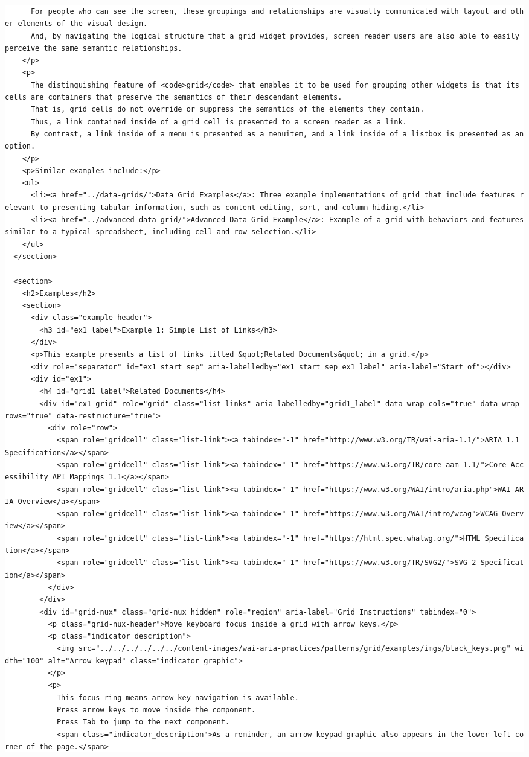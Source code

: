           For people who can see the screen, these groupings and relationships are visually communicated with layout and other elements of the visual design.
          And, by navigating the logical structure that a grid widget provides, screen reader users are also able to easily perceive the same semantic relationships.
        </p>
        <p>
          The distinguishing feature of <code>grid</code> that enables it to be used for grouping other widgets is that its cells are containers that preserve the semantics of their descendant elements.
          That is, grid cells do not override or suppress the semantics of the elements they contain.
          Thus, a link contained inside of a grid cell is presented to a screen reader as a link.
          By contrast, a link inside of a menu is presented as a menuitem, and a link inside of a listbox is presented as an option.
        </p>
        <p>Similar examples include:</p>
        <ul>
          <li><a href="../data-grids/">Data Grid Examples</a>: Three example implementations of grid that include features relevant to presenting tabular information, such as content editing, sort, and column hiding.</li>
          <li><a href="../advanced-data-grid/">Advanced Data Grid Example</a>: Example of a grid with behaviors and features similar to a typical spreadsheet, including cell and row selection.</li>
        </ul>
      </section>

      <section>
        <h2>Examples</h2>
        <section>
          <div class="example-header">
            <h3 id="ex1_label">Example 1: Simple List of Links</h3>
          </div>
          <p>This example presents a list of links titled &quot;Related Documents&quot; in a grid.</p>
          <div role="separator" id="ex1_start_sep" aria-labelledby="ex1_start_sep ex1_label" aria-label="Start of"></div>
          <div id="ex1">
            <h4 id="grid1_label">Related Documents</h4>
            <div id="ex1-grid" role="grid" class="list-links" aria-labelledby="grid1_label" data-wrap-cols="true" data-wrap-rows="true" data-restructure="true">
              <div role="row">
                <span role="gridcell" class="list-link"><a tabindex="-1" href="http://www.w3.org/TR/wai-aria-1.1/">ARIA 1.1 Specification</a></span>
                <span role="gridcell" class="list-link"><a tabindex="-1" href="https://www.w3.org/TR/core-aam-1.1/">Core Accessibility API Mappings 1.1</a></span>
                <span role="gridcell" class="list-link"><a tabindex="-1" href="https://www.w3.org/WAI/intro/aria.php">WAI-ARIA Overview</a></span>
                <span role="gridcell" class="list-link"><a tabindex="-1" href="https://www.w3.org/WAI/intro/wcag">WCAG Overview</a></span>
                <span role="gridcell" class="list-link"><a tabindex="-1" href="https://html.spec.whatwg.org/">HTML Specification</a></span>
                <span role="gridcell" class="list-link"><a tabindex="-1" href="https://www.w3.org/TR/SVG2/">SVG 2 Specification</a></span>
              </div>
            </div>
            <div id="grid-nux" class="grid-nux hidden" role="region" aria-label="Grid Instructions" tabindex="0">
              <p class="grid-nux-header">Move keyboard focus inside a grid with arrow keys.</p>
              <p class="indicator_description">
                <img src="../../../../../../content-images/wai-aria-practices/patterns/grid/examples/imgs/black_keys.png" width="100" alt="Arrow keypad" class="indicator_graphic">
              </p>
              <p>
                This focus ring means arrow key navigation is available.
                Press arrow keys to move inside the component.
                Press Tab to jump to the next component.
                <span class="indicator_description">As a reminder, an arrow keypad graphic also appears in the lower left corner of the page.</span>